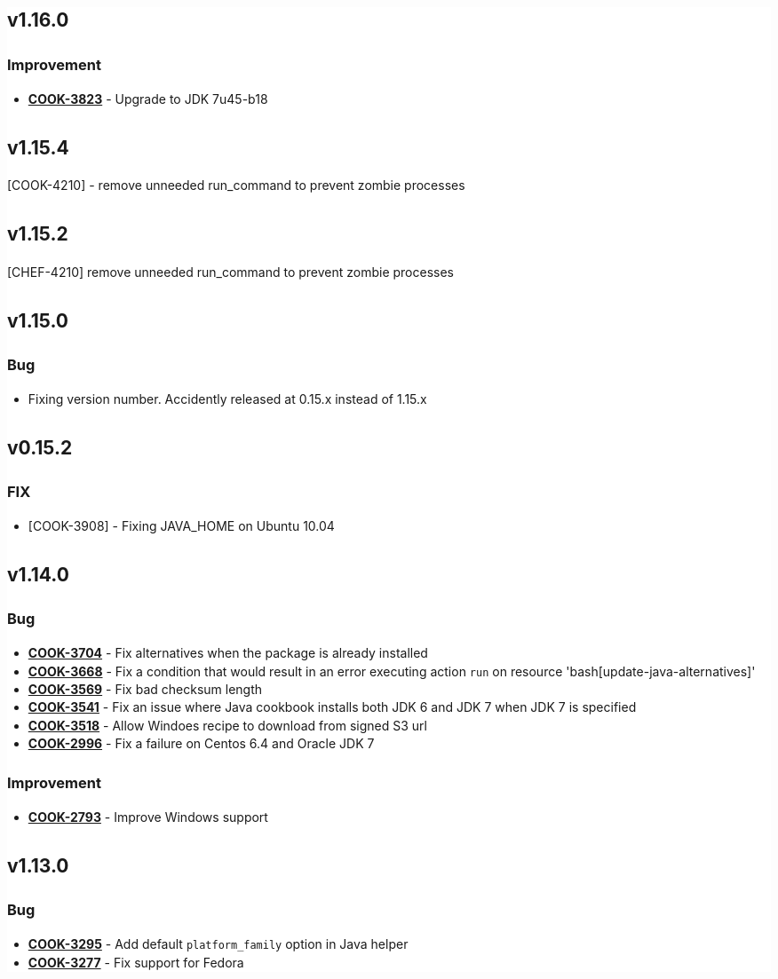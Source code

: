 v1.16.0
-------
### Improvement
- **[COOK-3823](https://tickets.opscode.com/browse/COOK-3823)** - Upgrade to JDK 7u45-b18

v1.15.4
-------
[COOK-4210] - remove unneeded run_command to prevent zombie processes


v1.15.2
-------
[CHEF-4210] remove unneeded run_command to prevent zombie processes


v1.15.0
-------
### Bug
- Fixing version number. Accidently released at 0.15.x instead of 1.15.x


v0.15.2
-------
### FIX
- [COOK-3908] - Fixing JAVA_HOME on Ubuntu 10.04


v1.14.0
-------
### Bug
- **[COOK-3704](https://tickets.opscode.com/browse/COOK-3704)** - Fix alternatives when the package is already installed
- **[COOK-3668](https://tickets.opscode.com/browse/COOK-3668)** - Fix a condition that would result in an error executing action `run` on resource 'bash[update-java-alternatives]'
- **[COOK-3569](https://tickets.opscode.com/browse/COOK-3569)** - Fix bad checksum length
- **[COOK-3541](https://tickets.opscode.com/browse/COOK-3541)** - Fix an issue where Java cookbook installs both JDK 6 and JDK 7 when JDK 7 is specified
- **[COOK-3518](https://tickets.opscode.com/browse/COOK-3518)** - Allow Windoes recipe to download from signed S3 url
- **[COOK-2996](https://tickets.opscode.com/browse/COOK-2996)** - Fix a failure on Centos 6.4 and Oracle JDK 7

### Improvement
- **[COOK-2793](https://tickets.opscode.com/browse/COOK-2793)** - Improve Windows support


v1.13.0
-------
### Bug
- **[COOK-3295](https://tickets.opscode.com/browse/COOK-3295)** - Add default `platform_family` option in Java helper
- **[COOK-3277](https://tickets.opscode.com/browse/COOK-3277)** - Fix support for Fedora
